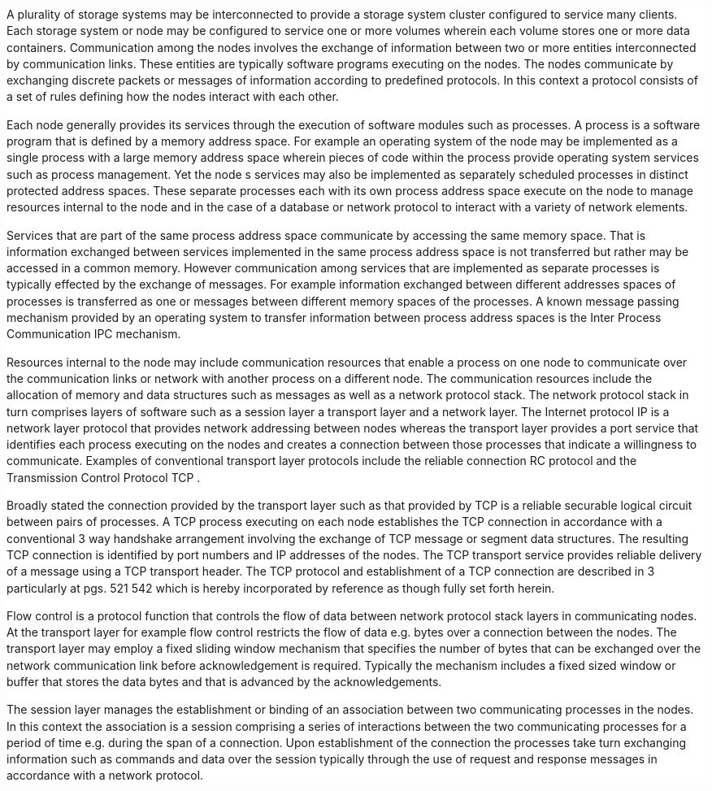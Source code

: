 A plurality of storage systems may be interconnected to provide a storage system cluster configured to service many clients. Each storage system or node may be configured to service one or more volumes wherein each volume stores one or more data containers. Communication among the nodes involves the exchange of information between two or more entities interconnected by communication links. These entities are typically software programs executing on the nodes. The nodes communicate by exchanging discrete packets or messages of information according to predefined protocols. In this context a protocol consists of a set of rules defining how the nodes interact with each other.

Each node generally provides its services through the execution of software modules such as processes. A process is a software program that is defined by a memory address space. For example an operating system of the node may be implemented as a single process with a large memory address space wherein pieces of code within the process provide operating system services such as process management. Yet the node s services may also be implemented as separately scheduled processes in distinct protected address spaces. These separate processes each with its own process address space execute on the node to manage resources internal to the node and in the case of a database or network protocol to interact with a variety of network elements.

Services that are part of the same process address space communicate by accessing the same memory space. That is information exchanged between services implemented in the same process address space is not transferred but rather may be accessed in a common memory. However communication among services that are implemented as separate processes is typically effected by the exchange of messages. For example information exchanged between different addresses spaces of processes is transferred as one or messages between different memory spaces of the processes. A known message passing mechanism provided by an operating system to transfer information between process address spaces is the Inter Process Communication IPC mechanism.

Resources internal to the node may include communication resources that enable a process on one node to communicate over the communication links or network with another process on a different node. The communication resources include the allocation of memory and data structures such as messages as well as a network protocol stack. The network protocol stack in turn comprises layers of software such as a session layer a transport layer and a network layer. The Internet protocol IP is a network layer protocol that provides network addressing between nodes whereas the transport layer provides a port service that identifies each process executing on the nodes and creates a connection between those processes that indicate a willingness to communicate. Examples of conventional transport layer protocols include the reliable connection RC protocol and the Transmission Control Protocol TCP .

Broadly stated the connection provided by the transport layer such as that provided by TCP is a reliable securable logical circuit between pairs of processes. A TCP process executing on each node establishes the TCP connection in accordance with a conventional 3 way handshake arrangement involving the exchange of TCP message or segment data structures. The resulting TCP connection is identified by port numbers and IP addresses of the nodes. The TCP transport service provides reliable delivery of a message using a TCP transport header. The TCP protocol and establishment of a TCP connection are described in 3 particularly at pgs. 521 542 which is hereby incorporated by reference as though fully set forth herein.

Flow control is a protocol function that controls the flow of data between network protocol stack layers in communicating nodes. At the transport layer for example flow control restricts the flow of data e.g. bytes over a connection between the nodes. The transport layer may employ a fixed sliding window mechanism that specifies the number of bytes that can be exchanged over the network communication link before acknowledgement is required. Typically the mechanism includes a fixed sized window or buffer that stores the data bytes and that is advanced by the acknowledgements.

The session layer manages the establishment or binding of an association between two communicating processes in the nodes. In this context the association is a session comprising a series of interactions between the two communicating processes for a period of time e.g. during the span of a connection. Upon establishment of the connection the processes take turn exchanging information such as commands and data over the session typically through the use of request and response messages in accordance with a network protocol.
